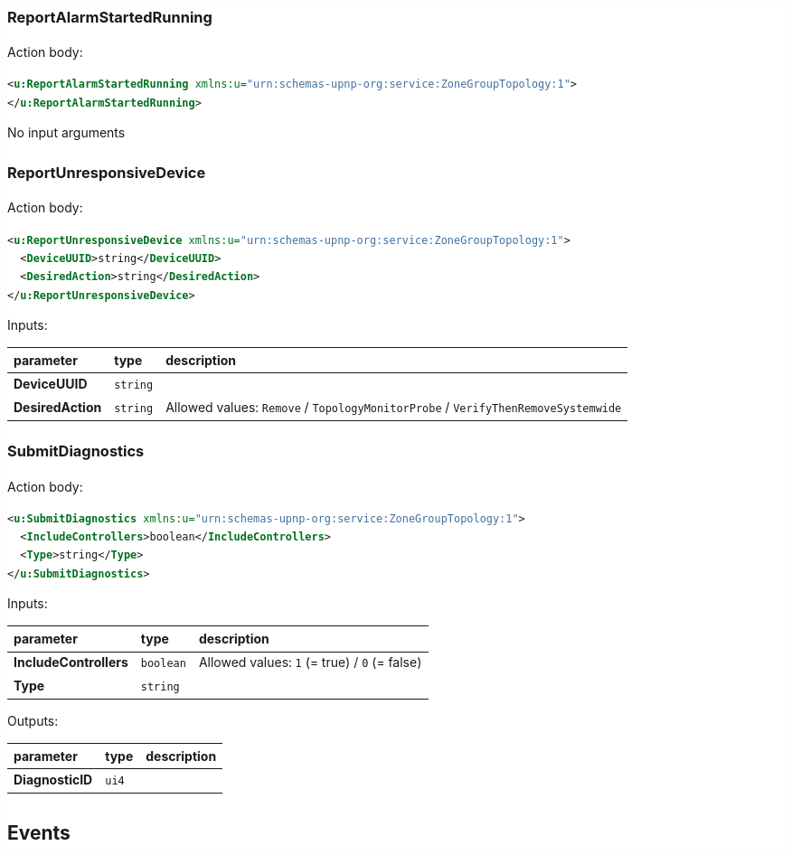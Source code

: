 ### ReportAlarmStartedRunning

Action body:

```xml
<u:ReportAlarmStartedRunning xmlns:u="urn:schemas-upnp-org:service:ZoneGroupTopology:1">
</u:ReportAlarmStartedRunning>
```

No input arguments

### ReportUnresponsiveDevice

Action body:

```xml
<u:ReportUnresponsiveDevice xmlns:u="urn:schemas-upnp-org:service:ZoneGroupTopology:1">
  <DeviceUUID>string</DeviceUUID>
  <DesiredAction>string</DesiredAction>
</u:ReportUnresponsiveDevice>
```

Inputs:

| parameter | type | description |
|:----------|:-----|:------------|
| **DeviceUUID** | `string` |  |
| **DesiredAction** | `string` |  Allowed values: `Remove` / `TopologyMonitorProbe` / `VerifyThenRemoveSystemwide` |

### SubmitDiagnostics

Action body:

```xml
<u:SubmitDiagnostics xmlns:u="urn:schemas-upnp-org:service:ZoneGroupTopology:1">
  <IncludeControllers>boolean</IncludeControllers>
  <Type>string</Type>
</u:SubmitDiagnostics>
```

Inputs:

| parameter | type | description |
|:----------|:-----|:------------|
| **IncludeControllers** | `boolean` |  Allowed values: `1` (= true) / `0` (= false)  |
| **Type** | `string` |  |

Outputs:

| parameter | type | description |
|:----------|:-----|:------------|
| **DiagnosticID** | `ui4` |  |

## Events
